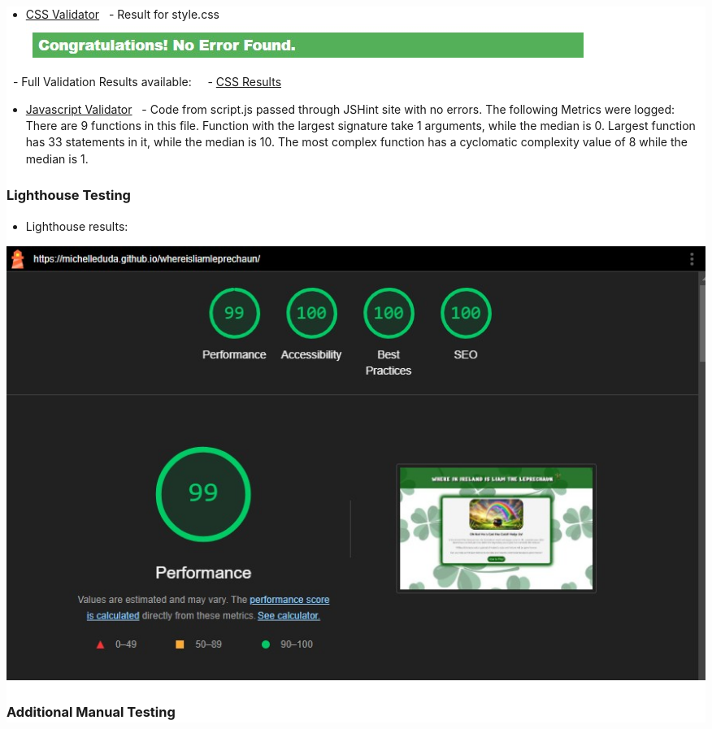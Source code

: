 - [CSS Validator](https://jigsaw.w3.org/css-validator)
  - Result for style.css
 ![CSS results](documentation/validation-results/cssvalidation.jpg)

  - Full Validation Results available:
    - <a href="https://github.com/michelleduda/whereisliamleprechaun/blob/main/documentation/validation-results/css-validation-results.pdf" target="_blank">CSS Results</a>

- [Javascript Validator](https://jshint.com)
  - Code from script.js passed through JSHint site with no errors. The following Metrics were logged: There are 9 functions in this file. Function with the largest signature take 1 arguments, while the median is 0. Largest function has 33 statements in it, while the median is 10. The most complex function has a cyclomatic complexity value of 8 while the median is 1.



### Lighthouse Testing
- Lighthouse results:

 ![Lighthouse Results](documentation/validation-results/lighthouse.jpg)


### Additional Manual Testing
